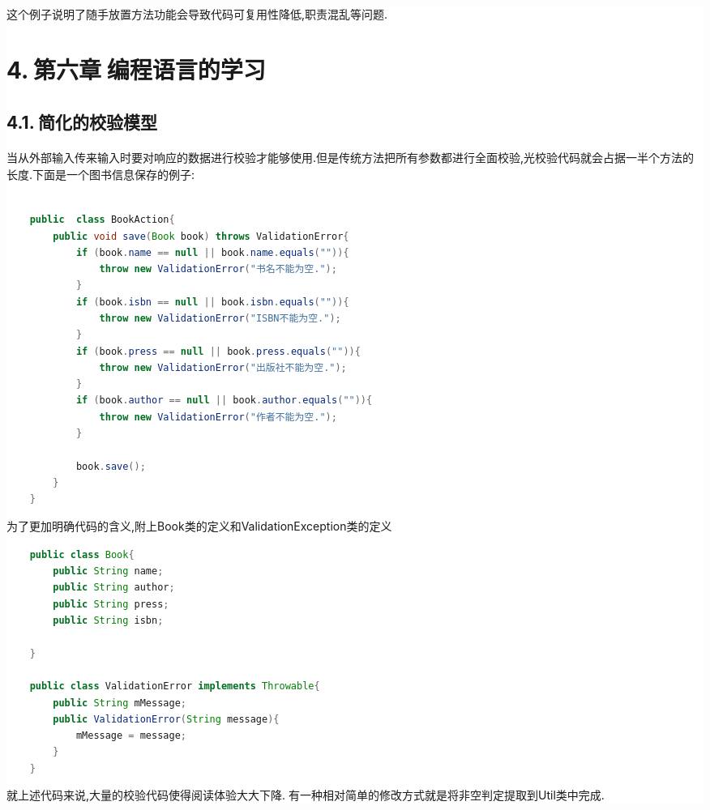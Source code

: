 这个例子说明了随手放置方法功能会导致代码可复用性降低,职责混乱等问题.


# 4. 第六章 编程语言的学习

## 4.1. 简化的校验模型

当从外部输入传来输入时要对响应的数据进行校验才能够使用.但是传统方法把所有参数都进行全面校验,光校验代码就会占据一半个方法的长度.下面是一个图书信息保存的例子:

```java

    public  class BookAction{
        public void save(Book book) throws ValidationError{
            if (book.name == null || book.name.equals("")){
                throw new ValidationError("书名不能为空.");
            }
            if (book.isbn == null || book.isbn.equals("")){
                throw new ValidationError("ISBN不能为空.");
            }
            if (book.press == null || book.press.equals("")){
                throw new ValidationError("出版社不能为空.");
            }
            if (book.author == null || book.author.equals("")){
                throw new ValidationError("作者不能为空.");
            }
            
            book.save();
        }
    }
```

为了更加明确代码的含义,附上Book类的定义和ValidationException类的定义

```java
    public class Book{
        public String name;
        public String author;
        public String press;
        public String isbn;
        
    }
    
    public class ValidationError implements Throwable{
        public String mMessage;
        public ValidationError(String message){
            mMessage = message;
        }
    }

```

就上述代码来说,大量的校验代码使得阅读体验大大下降.
有一种相对简单的修改方式就是将非空判定提取到Util类中完成.
